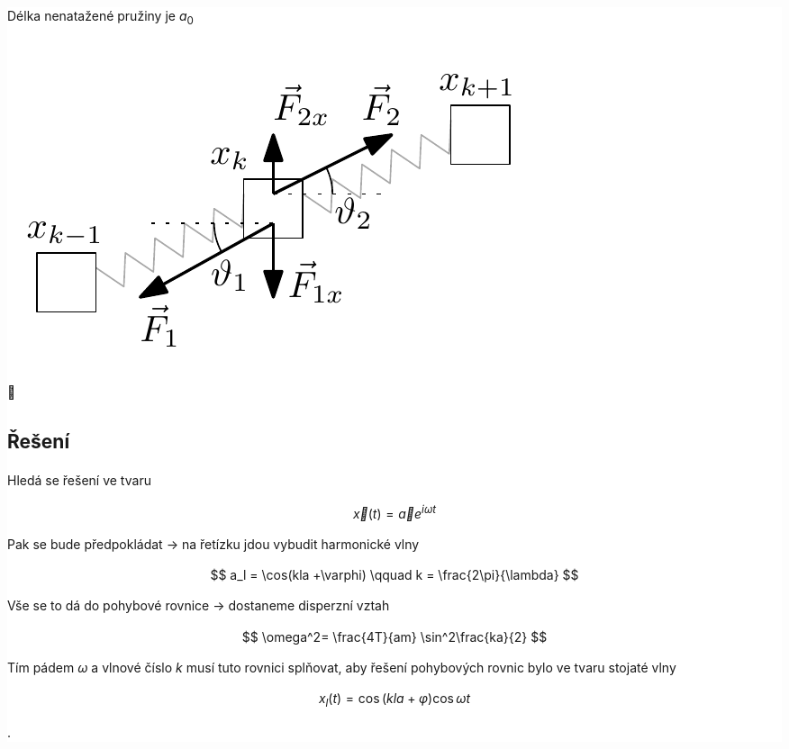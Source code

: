 Délka nenatažené pružiny je $a_0$

![Snímek obrazovky 2025-08-21 123405.png](16Vlny_disperzni/Snmek_obrazovky_2025-08-21_123405.png)

<aside>
🔎

## Řešení

Hledá se řešení ve tvaru

$$
\vec x (t) = \vec a e^{i\omega t}
$$

Pak se bude předpokládat → na řetízku jdou vybudit harmonické vlny

$$
a_l = \cos(kla +\varphi) \qquad k = \frac{2\pi}{\lambda}
$$

Vše se to dá do pohybové rovnice → dostaneme disperzní vztah

$$
\omega^2= \frac{4T}{am} \sin^2\frac{ka}{2}
$$

Tím pádem  $\omega$ a vlnové číslo $k$ musí tuto rovnici splňovat, aby řešení pohybových rovnic bylo ve tvaru stojaté vlny

$$
x_l(t) = \cos(kla + \varphi) \cos\omega t
$$

.

</aside>
